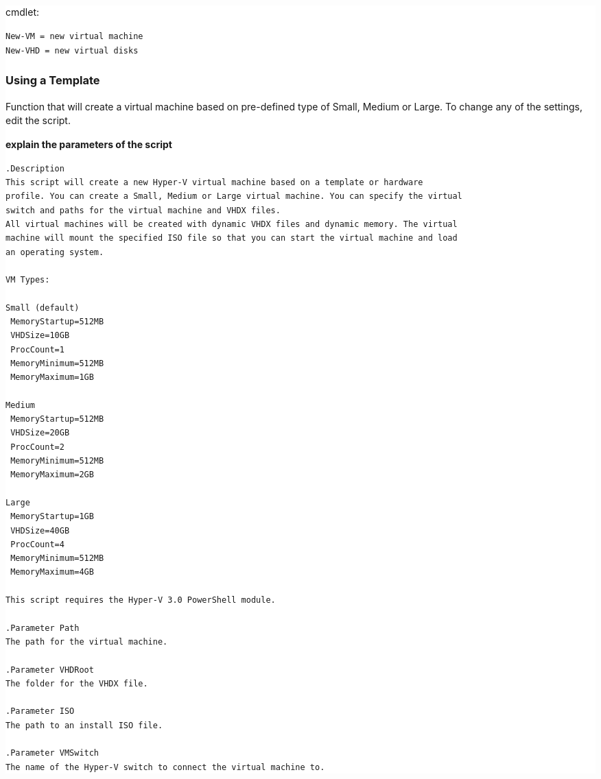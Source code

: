 cmdlet: 

	New-VM = new virtual machine
	New-VHD = new virtual disks

### Using a Template

Function that will create a virtual machine based on pre-defined type of Small, Medium or Large. To change any of the settings, edit the script.

**explain the parameters of the script**

    .Description
    This script will create a new Hyper-V virtual machine based on a template or hardware
    profile. You can create a Small, Medium or Large virtual machine. You can specify the virtual
    switch and paths for the virtual machine and VHDX files.
    All virtual machines will be created with dynamic VHDX files and dynamic memory. The virtual
    machine will mount the specified ISO file so that you can start the virtual machine and load
    an operating system.

    VM Types:

    Small (default)
     MemoryStartup=512MB
     VHDSize=10GB
     ProcCount=1
     MemoryMinimum=512MB
     MemoryMaximum=1GB

    Medium
     MemoryStartup=512MB
     VHDSize=20GB
     ProcCount=2
     MemoryMinimum=512MB
     MemoryMaximum=2GB

    Large
     MemoryStartup=1GB
     VHDSize=40GB
     ProcCount=4
     MemoryMinimum=512MB
     MemoryMaximum=4GB

    This script requires the Hyper-V 3.0 PowerShell module.

    .Parameter Path
    The path for the virtual machine.

    .Parameter VHDRoot
    The folder for the VHDX file.

    .Parameter ISO
    The path to an install ISO file.

    .Parameter VMSwitch
    The name of the Hyper-V switch to connect the virtual machine to.
